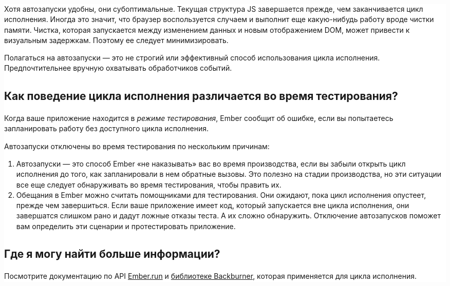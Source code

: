 Хотя автозапуски удобны, они субоптимальные. Текущая структура JS завершается прежде, чем заканчивается цикл исполнения. Иногда это значит, что браузер воспользуется случаем и выполнит еще какую-нибудь работу вроде чистки памяти. Чистка, которая  запускается между изменением данных и новым отображением DOM, может привести к визуальным задержкам. Поэтому ее следует минимизировать.

Полагаться на автозапуски — это не строгий или эффективный способ использования цикла исполнения. Предпочтительнее вручную охватывать обработчиков событий. 

## Как поведение цикла исполнения различается во время тестирования?

Когда ваше приложение находится в *режиме тестирования*, Ember сообщит об ошибке, если вы попытаетесь запланировать работу без доступного цикла исполнения.

Автозапуски отключены во время тестирования по нескольким причинам:

1. Автозапуски — это способ Ember «не наказывать» вас во время производства, если вы забыли открыть цикл исполнения до того, как запланировали в нем обратные вызовы. Это полезно на стадии производства, но эти ситуации все еще следует обнаруживать во время тестирования, чтобы править их.
2. Обещания в Ember можно считать помощниками для тестирования. Они ожидают, пока цикл исполнения опустеет, прежде чем завершиться. Если ваше приложение имеет код, который запускается вне цикла исполнения, они завершатся слишком рано и дадут ложные отказы теста. А их сложно обнаружить. Отключение автозапусков поможет вам определить эти сценарии и протестировать приложение.

## Где я могу найти больше информации?

Посмотрите документацию по API [Ember.run](http://emberjs.com/api/classes/Ember.run.html) и [библиотеке Backburner](https://github.com/ebryn/backburner.js/), которая применяется для цикла исполнения. 